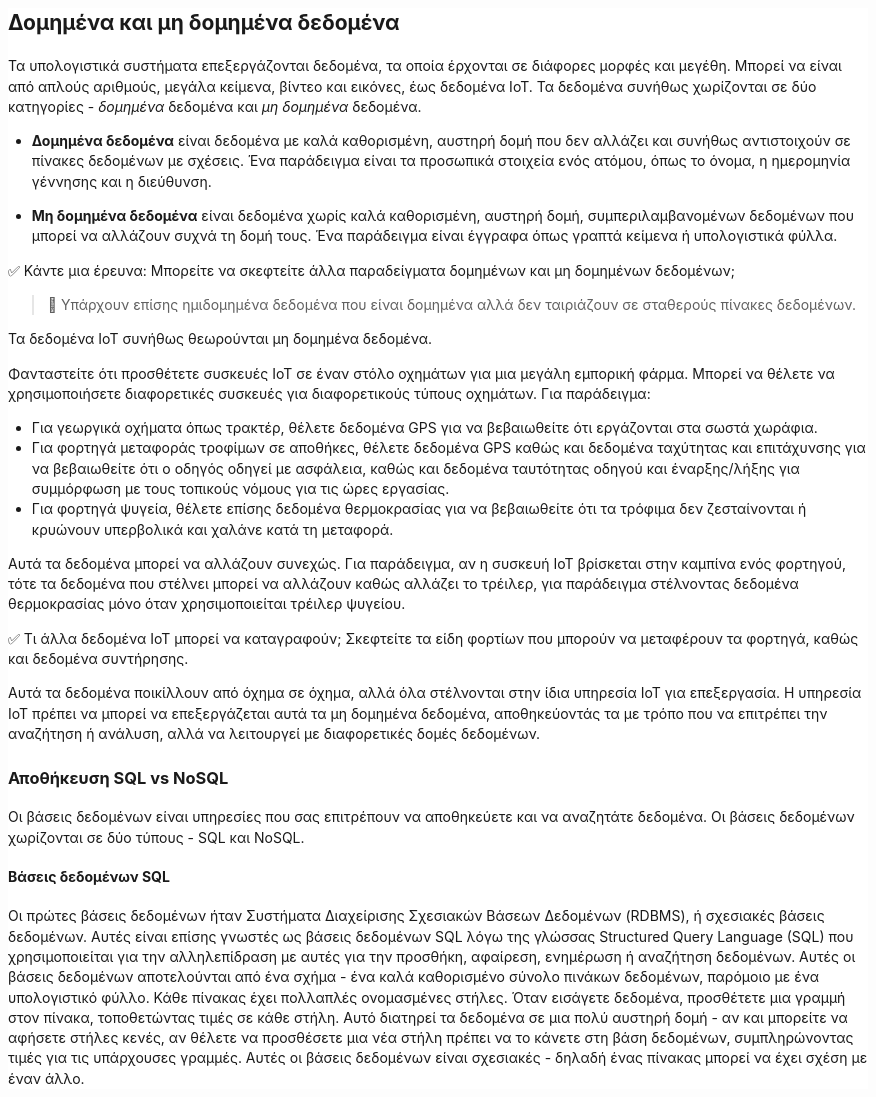 ## Δομημένα και μη δομημένα δεδομένα

Τα υπολογιστικά συστήματα επεξεργάζονται δεδομένα, τα οποία έρχονται σε διάφορες μορφές και μεγέθη. Μπορεί να είναι από απλούς αριθμούς, μεγάλα κείμενα, βίντεο και εικόνες, έως δεδομένα IoT. Τα δεδομένα συνήθως χωρίζονται σε δύο κατηγορίες - *δομημένα* δεδομένα και *μη δομημένα* δεδομένα.

* **Δομημένα δεδομένα** είναι δεδομένα με καλά καθορισμένη, αυστηρή δομή που δεν αλλάζει και συνήθως αντιστοιχούν σε πίνακες δεδομένων με σχέσεις. Ένα παράδειγμα είναι τα προσωπικά στοιχεία ενός ατόμου, όπως το όνομα, η ημερομηνία γέννησης και η διεύθυνση.

* **Μη δομημένα δεδομένα** είναι δεδομένα χωρίς καλά καθορισμένη, αυστηρή δομή, συμπεριλαμβανομένων δεδομένων που μπορεί να αλλάζουν συχνά τη δομή τους. Ένα παράδειγμα είναι έγγραφα όπως γραπτά κείμενα ή υπολογιστικά φύλλα.

✅ Κάντε μια έρευνα: Μπορείτε να σκεφτείτε άλλα παραδείγματα δομημένων και μη δομημένων δεδομένων;

> 💁 Υπάρχουν επίσης ημιδομημένα δεδομένα που είναι δομημένα αλλά δεν ταιριάζουν σε σταθερούς πίνακες δεδομένων.

Τα δεδομένα IoT συνήθως θεωρούνται μη δομημένα δεδομένα.

Φανταστείτε ότι προσθέτετε συσκευές IoT σε έναν στόλο οχημάτων για μια μεγάλη εμπορική φάρμα. Μπορεί να θέλετε να χρησιμοποιήσετε διαφορετικές συσκευές για διαφορετικούς τύπους οχημάτων. Για παράδειγμα:

* Για γεωργικά οχήματα όπως τρακτέρ, θέλετε δεδομένα GPS για να βεβαιωθείτε ότι εργάζονται στα σωστά χωράφια.
* Για φορτηγά μεταφοράς τροφίμων σε αποθήκες, θέλετε δεδομένα GPS καθώς και δεδομένα ταχύτητας και επιτάχυνσης για να βεβαιωθείτε ότι ο οδηγός οδηγεί με ασφάλεια, καθώς και δεδομένα ταυτότητας οδηγού και έναρξης/λήξης για συμμόρφωση με τους τοπικούς νόμους για τις ώρες εργασίας.
* Για φορτηγά ψυγεία, θέλετε επίσης δεδομένα θερμοκρασίας για να βεβαιωθείτε ότι τα τρόφιμα δεν ζεσταίνονται ή κρυώνουν υπερβολικά και χαλάνε κατά τη μεταφορά.

Αυτά τα δεδομένα μπορεί να αλλάζουν συνεχώς. Για παράδειγμα, αν η συσκευή IoT βρίσκεται στην καμπίνα ενός φορτηγού, τότε τα δεδομένα που στέλνει μπορεί να αλλάζουν καθώς αλλάζει το τρέιλερ, για παράδειγμα στέλνοντας δεδομένα θερμοκρασίας μόνο όταν χρησιμοποιείται τρέιλερ ψυγείου.

✅ Τι άλλα δεδομένα IoT μπορεί να καταγραφούν; Σκεφτείτε τα είδη φορτίων που μπορούν να μεταφέρουν τα φορτηγά, καθώς και δεδομένα συντήρησης.

Αυτά τα δεδομένα ποικίλλουν από όχημα σε όχημα, αλλά όλα στέλνονται στην ίδια υπηρεσία IoT για επεξεργασία. Η υπηρεσία IoT πρέπει να μπορεί να επεξεργάζεται αυτά τα μη δομημένα δεδομένα, αποθηκεύοντάς τα με τρόπο που να επιτρέπει την αναζήτηση ή ανάλυση, αλλά να λειτουργεί με διαφορετικές δομές δεδομένων.

### Αποθήκευση SQL vs NoSQL

Οι βάσεις δεδομένων είναι υπηρεσίες που σας επιτρέπουν να αποθηκεύετε και να αναζητάτε δεδομένα. Οι βάσεις δεδομένων χωρίζονται σε δύο τύπους - SQL και NoSQL.

#### Βάσεις δεδομένων SQL

Οι πρώτες βάσεις δεδομένων ήταν Συστήματα Διαχείρισης Σχεσιακών Βάσεων Δεδομένων (RDBMS), ή σχεσιακές βάσεις δεδομένων. Αυτές είναι επίσης γνωστές ως βάσεις δεδομένων SQL λόγω της γλώσσας Structured Query Language (SQL) που χρησιμοποιείται για την αλληλεπίδραση με αυτές για την προσθήκη, αφαίρεση, ενημέρωση ή αναζήτηση δεδομένων. Αυτές οι βάσεις δεδομένων αποτελούνται από ένα σχήμα - ένα καλά καθορισμένο σύνολο πινάκων δεδομένων, παρόμοιο με ένα υπολογιστικό φύλλο. Κάθε πίνακας έχει πολλαπλές ονομασμένες στήλες. Όταν εισάγετε δεδομένα, προσθέτετε μια γραμμή στον πίνακα, τοποθετώντας τιμές σε κάθε στήλη. Αυτό διατηρεί τα δεδομένα σε μια πολύ αυστηρή δομή - αν και μπορείτε να αφήσετε στήλες κενές, αν θέλετε να προσθέσετε μια νέα στήλη πρέπει να το κάνετε στη βάση δεδομένων, συμπληρώνοντας τιμές για τις υπάρχουσες γραμμές. Αυτές οι βάσεις δεδομένων είναι σχεσιακές - δηλαδή ένας πίνακας μπορεί να έχει σχέση με έναν άλλο.
